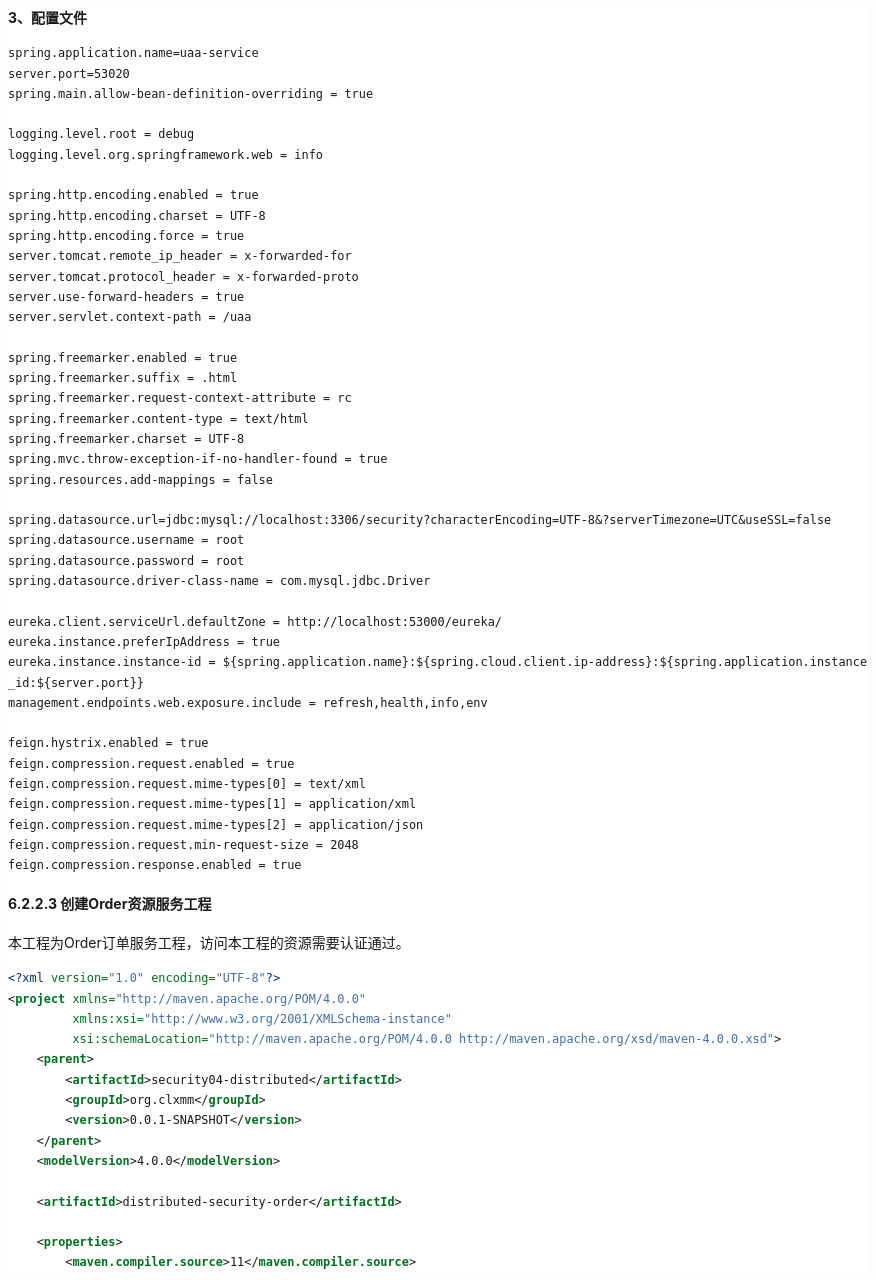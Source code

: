 **3、配置文件**
```properties
spring.application.name=uaa-service
server.port=53020
spring.main.allow-bean-definition-overriding = true

logging.level.root = debug
logging.level.org.springframework.web = info

spring.http.encoding.enabled = true
spring.http.encoding.charset = UTF-8
spring.http.encoding.force = true
server.tomcat.remote_ip_header = x-forwarded-for
server.tomcat.protocol_header = x-forwarded-proto
server.use-forward-headers = true
server.servlet.context-path = /uaa

spring.freemarker.enabled = true
spring.freemarker.suffix = .html
spring.freemarker.request-context-attribute = rc
spring.freemarker.content-type = text/html
spring.freemarker.charset = UTF-8
spring.mvc.throw-exception-if-no-handler-found = true
spring.resources.add-mappings = false

spring.datasource.url=jdbc:mysql://localhost:3306/security?characterEncoding=UTF-8&?serverTimezone=UTC&useSSL=false
spring.datasource.username = root
spring.datasource.password = root
spring.datasource.driver-class-name = com.mysql.jdbc.Driver

eureka.client.serviceUrl.defaultZone = http://localhost:53000/eureka/
eureka.instance.preferIpAddress = true
eureka.instance.instance-id = ${spring.application.name}:${spring.cloud.client.ip-address}:${spring.application.instance_id:${server.port}}
management.endpoints.web.exposure.include = refresh,health,info,env

feign.hystrix.enabled = true
feign.compression.request.enabled = true
feign.compression.request.mime-types[0] = text/xml
feign.compression.request.mime-types[1] = application/xml
feign.compression.request.mime-types[2] = application/json
feign.compression.request.min-request-size = 2048
feign.compression.response.enabled = true
```
#### 6.2.2.3 创建Order资源服务工程
本工程为Order订单服务工程，访问本工程的资源需要认证通过。
```xml
<?xml version="1.0" encoding="UTF-8"?>
<project xmlns="http://maven.apache.org/POM/4.0.0"
         xmlns:xsi="http://www.w3.org/2001/XMLSchema-instance"
         xsi:schemaLocation="http://maven.apache.org/POM/4.0.0 http://maven.apache.org/xsd/maven-4.0.0.xsd">
    <parent>
        <artifactId>security04-distributed</artifactId>
        <groupId>org.clxmm</groupId>
        <version>0.0.1-SNAPSHOT</version>
    </parent>
    <modelVersion>4.0.0</modelVersion>

    <artifactId>distributed-security-order</artifactId>

    <properties>
        <maven.compiler.source>11</maven.compiler.source>
```